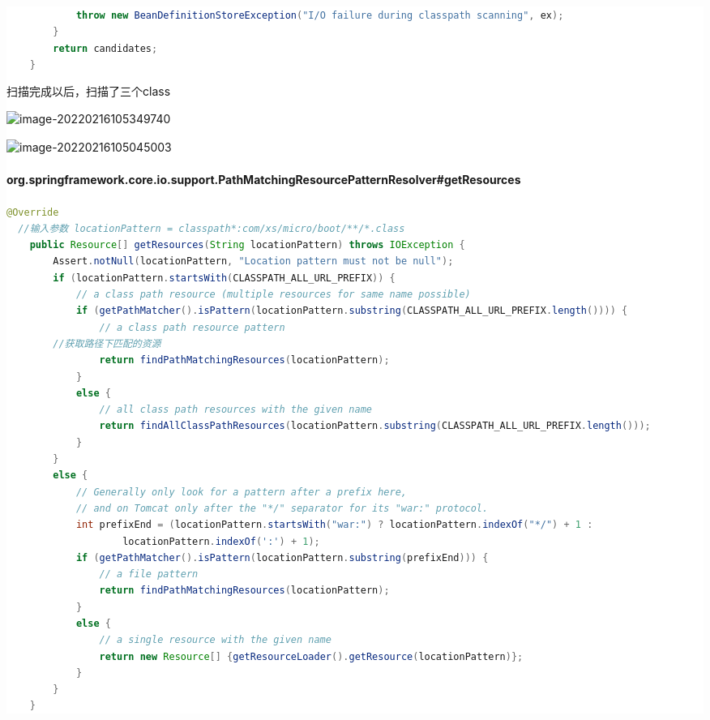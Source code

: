 ```java
			throw new BeanDefinitionStoreException("I/O failure during classpath scanning", ex);
		}
		return candidates;
	}
```



扫描完成以后，扫描了三个class

![image-20220216105349740](https://typorawqp.oss-cn-beijing.aliyuncs.com/uPic/image-20220216105349740.png)



![image-20220216105045003](https://typorawqp.oss-cn-beijing.aliyuncs.com/uPic/image-20220216105045003.png)



#### org.springframework.core.io.support.PathMatchingResourcePatternResolver#getResources



```java
@Override
  //输入参数 locationPattern = classpath*:com/xs/micro/boot/**/*.class
	public Resource[] getResources(String locationPattern) throws IOException {
		Assert.notNull(locationPattern, "Location pattern must not be null");
		if (locationPattern.startsWith(CLASSPATH_ALL_URL_PREFIX)) {
			// a class path resource (multiple resources for same name possible)
			if (getPathMatcher().isPattern(locationPattern.substring(CLASSPATH_ALL_URL_PREFIX.length()))) {
				// a class path resource pattern
        //获取路径下匹配的资源
				return findPathMatchingResources(locationPattern);
			}
			else {
				// all class path resources with the given name
				return findAllClassPathResources(locationPattern.substring(CLASSPATH_ALL_URL_PREFIX.length()));
			}
		}
		else {
			// Generally only look for a pattern after a prefix here,
			// and on Tomcat only after the "*/" separator for its "war:" protocol.
			int prefixEnd = (locationPattern.startsWith("war:") ? locationPattern.indexOf("*/") + 1 :
					locationPattern.indexOf(':') + 1);
			if (getPathMatcher().isPattern(locationPattern.substring(prefixEnd))) {
				// a file pattern
				return findPathMatchingResources(locationPattern);
			}
			else {
				// a single resource with the given name
				return new Resource[] {getResourceLoader().getResource(locationPattern)};
			}
		}
	}
```

